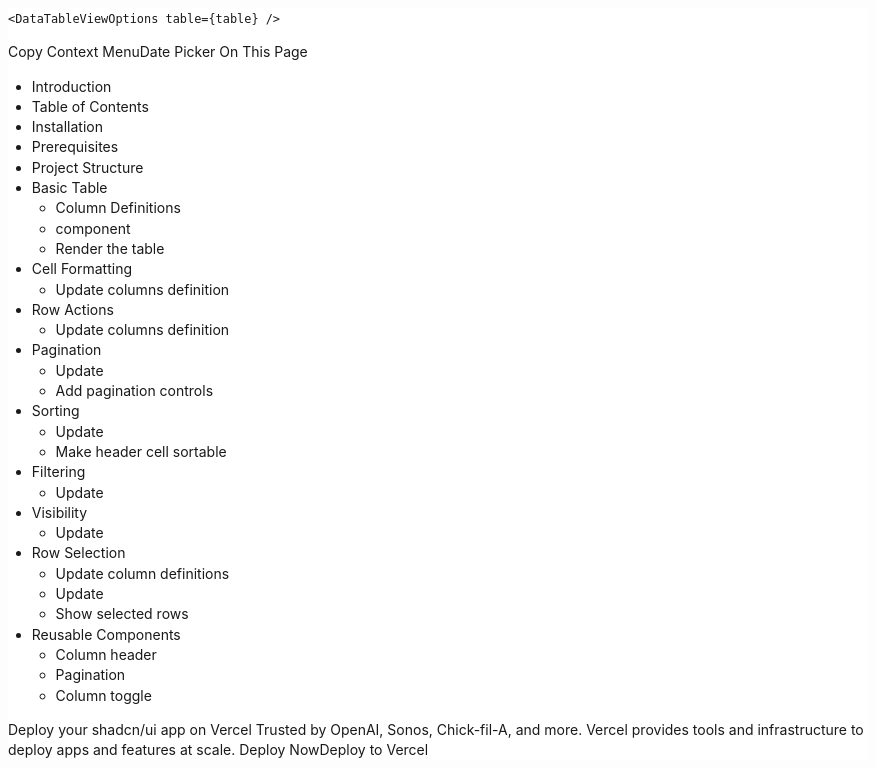 ```
<DataTableViewOptions table={table} />
```
Copy
Context MenuDate Picker
On This Page
  * Introduction
  * Table of Contents
  * Installation
  * Prerequisites
  * Project Structure
  * Basic Table
    * Column Definitions
    * <DataTable /> component
    * Render the table
  * Cell Formatting
    * Update columns definition
  * Row Actions
    * Update columns definition
  * Pagination
    * Update <DataTable>
    * Add pagination controls
  * Sorting
    * Update <DataTable>
    * Make header cell sortable
  * Filtering
    * Update <DataTable>
  * Visibility
    * Update <DataTable>
  * Row Selection
    * Update column definitions
    * Update <DataTable>
    * Show selected rows
  * Reusable Components
    * Column header
    * Pagination
    * Column toggle


Deploy your shadcn/ui app on Vercel
Trusted by OpenAI, Sonos, Chick-fil-A, and more.
Vercel provides tools and infrastructure to deploy apps and features at scale.
Deploy NowDeploy to Vercel
